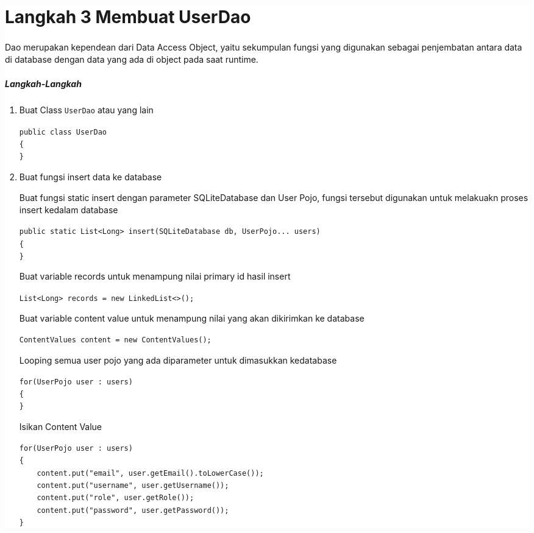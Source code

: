 # Langkah 3 Membuat UserDao

Dao merupakan kependean dari Data Access Object, yaitu sekumpulan fungsi yang digunakan sebagai penjembatan antara data di database dengan data yang ada di object pada saat runtime. 

##### Langkah-Langkah

 1. Buat Class `UserDao` atau yang lain
 
     ```
    public class UserDao
    {
    }
     ```

 2. Buat fungsi insert data ke database
 
    Buat fungsi static insert dengan parameter SQLiteDatabase dan User Pojo, fungsi tersebut digunakan untuk melakuakn proses insert kedalam database
    
    ```
    public static List<Long> insert(SQLiteDatabase db, UserPojo... users)
    {
    }
    ```
    
    Buat variable records untuk menampung nilai primary id hasil insert
    
    ```
    List<Long> records = new LinkedList<>();
    ```
    
    Buat variable content value untuk menampung nilai yang akan dikirimkan ke database
    
    ```
    ContentValues content = new ContentValues();
    ```
    
    Looping semua user pojo yang ada diparameter untuk dimasukkan kedatabase
    
    ```
    for(UserPojo user : users)
    {
    }

    ```
    
    Isikan Content Value
    
    ```
    for(UserPojo user : users)
    {
        content.put("email", user.getEmail().toLowerCase());
        content.put("username", user.getUsername());
        content.put("role", user.getRole());
        content.put("password", user.getPassword());
    }
    ```
    